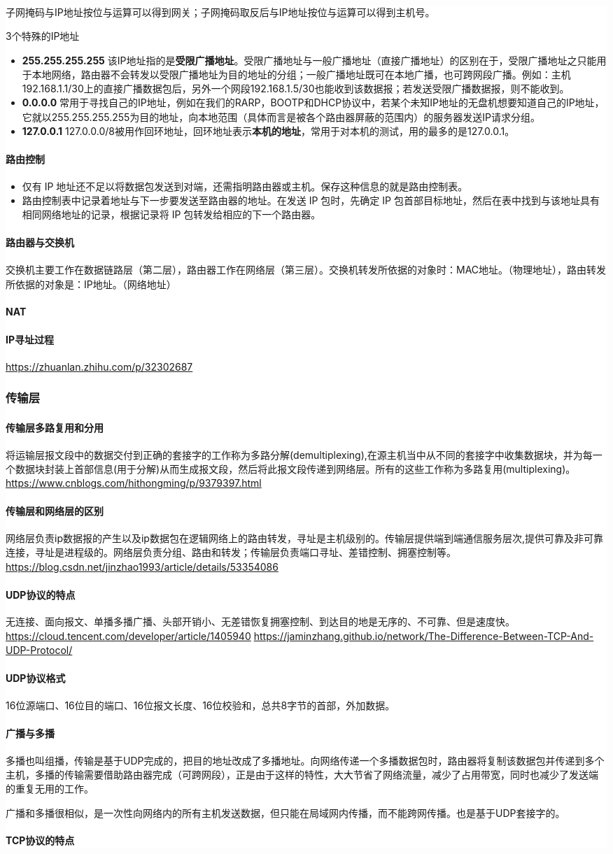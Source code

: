 子网掩码与IP地址按位与运算可以得到网关；子网掩码取反后与IP地址按位与运算可以得到主机号。

3个特殊的IP地址

- **255.255.255.255**
    该IP地址指的是**受限广播地址**。受限广播地址与一般广播地址（直接广播地址）的区别在于，受限广播地址之只能用于本地网络，路由器不会转发以受限广播地址为目的地址的分组；一般广播地址既可在本地广播，也可跨网段广播。例如：主机192.168.1.1/30上的直接广播数据包后，另外一个网段192.168.1.5/30也能收到该数据报；若发送受限广播数据报，则不能收到。
- **0.0.0.0**
    常用于寻找自己的IP地址，例如在我们的RARP，BOOTP和DHCP协议中，若某个未知IP地址的无盘机想要知道自己的IP地址，它就以255.255.255.255为目的地址，向本地范围（具体而言是被各个路由器屏蔽的范围内）的服务器发送IP请求分组。
- **127.0.0.1**
    127.0.0.0/8被用作回环地址，回环地址表示**本机的地址**，常用于对本机的测试，用的最多的是127.0.0.1。

#### **路由控制**

- 仅有 IP 地址还不足以将数据包发送到对端，还需指明路由器或主机。保存这种信息的就是路由控制表。
- 路由控制表中记录着地址与下一步要发送至路由器的地址。在发送 IP 包时，先确定 IP 包首部目标地址，然后在表中找到与该地址具有相同网络地址的记录，根据记录将 IP 包转发给相应的下一个路由器。

#### **路由器与交换机**

交换机主要工作在数据链路层（第二层），路由器工作在网络层（第三层）。交换机转发所依据的对象时：MAC地址。（物理地址），路由转发所依据的对象是：IP地址。（网络地址）

#### **NAT**

#### **IP寻址过程**

https://zhuanlan.zhihu.com/p/32302687

### 传输层

#### **传输层多路复用和分用**

将运输层报文段中的数据交付到正确的套接字的工作称为多路分解(demultiplexing),在源主机当中从不同的套接字中收集数据块，并为每一个数据块封装上首部信息(用于分解)从而生成报文段，然后将此报文段传递到网络层。所有的这些工作称为多路复用(multiplexing)。https://www.cnblogs.com/hithongming/p/9379397.html

#### **传输层和网络层的区别**

网络层负责ip数据报的产生以及ip数据包在逻辑网络上的路由转发，寻址是主机级别的。传输层提供端到端通信服务层次,提供可靠及非可靠连接，寻址是进程级的。网络层负责分组、路由和转发；传输层负责端口寻址、差错控制、拥塞控制等。https://blog.csdn.net/jinzhao1993/article/details/53354086

#### **UDP协议的特点**

无连接、面向报文、单播多播广播、头部开销小、无差错恢复拥塞控制、到达目的地是无序的、不可靠、但是速度快。https://cloud.tencent.com/developer/article/1405940 https://jaminzhang.github.io/network/The-Difference-Between-TCP-And-UDP-Protocol/

#### **UDP协议格式**

16位源端口、16位目的端口、16位报文长度、16位校验和，总共8字节的首部，外加数据。

#### **广播与多播**

多播也叫组播，传输是基于UDP完成的，把目的地址改成了多播地址。向网络传递一个多播数据包时，路由器将复制该数据包并传递到多个主机，多播的传输需要借助路由器完成（可跨网段），正是由于这样的特性，大大节省了网络流量，减少了占用带宽，同时也减少了发送端的重复无用的工作。

广播和多播很相似，是一次性向网络内的所有主机发送数据，但只能在局域网内传播，而不能跨网传播。也是基于UDP套接字的。

#### **TCP协议的特点**
